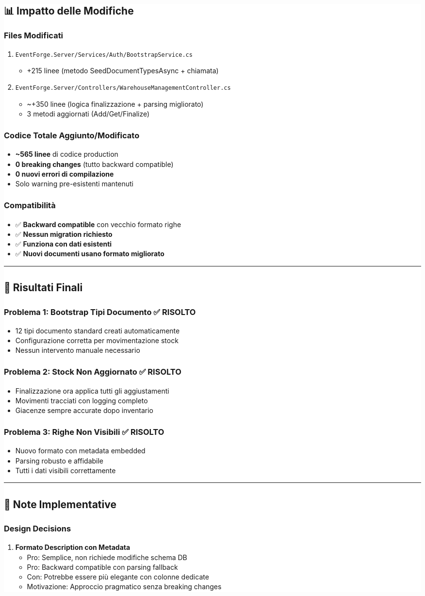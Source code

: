 ## 📊 Impatto delle Modifiche

### Files Modificati
1. `EventForge.Server/Services/Auth/BootstrapService.cs`
   - +215 linee (metodo SeedDocumentTypesAsync + chiamata)
   
2. `EventForge.Server/Controllers/WarehouseManagementController.cs`
   - ~+350 linee (logica finalizzazione + parsing migliorato)
   - 3 metodi aggiornati (Add/Get/Finalize)

### Codice Totale Aggiunto/Modificato
- **~565 linee** di codice production
- **0 breaking changes** (tutto backward compatible)
- **0 nuovi errori di compilazione**
- Solo warning pre-esistenti mantenuti

### Compatibilità
- ✅ **Backward compatible** con vecchio formato righe
- ✅ **Nessun migration richiesto** 
- ✅ **Funziona con dati esistenti**
- ✅ **Nuovi documenti usano formato migliorato**

---

## 🎯 Risultati Finali

### Problema 1: Bootstrap Tipi Documento ✅ RISOLTO
- 12 tipi documento standard creati automaticamente
- Configurazione corretta per movimentazione stock
- Nessun intervento manuale necessario

### Problema 2: Stock Non Aggiornato ✅ RISOLTO  
- Finalizzazione ora applica tutti gli aggiustamenti
- Movimenti tracciati con logging completo
- Giacenze sempre accurate dopo inventario

### Problema 3: Righe Non Visibili ✅ RISOLTO
- Nuovo formato con metadata embedded
- Parsing robusto e affidabile
- Tutti i dati visibili correttamente

---

## 📝 Note Implementative

### Design Decisions

1. **Formato Description con Metadata**
   - Pro: Semplice, non richiede modifiche schema DB
   - Pro: Backward compatible con parsing fallback
   - Con: Potrebbe essere più elegante con colonne dedicate
   - Motivazione: Approccio pragmatico senza breaking changes
